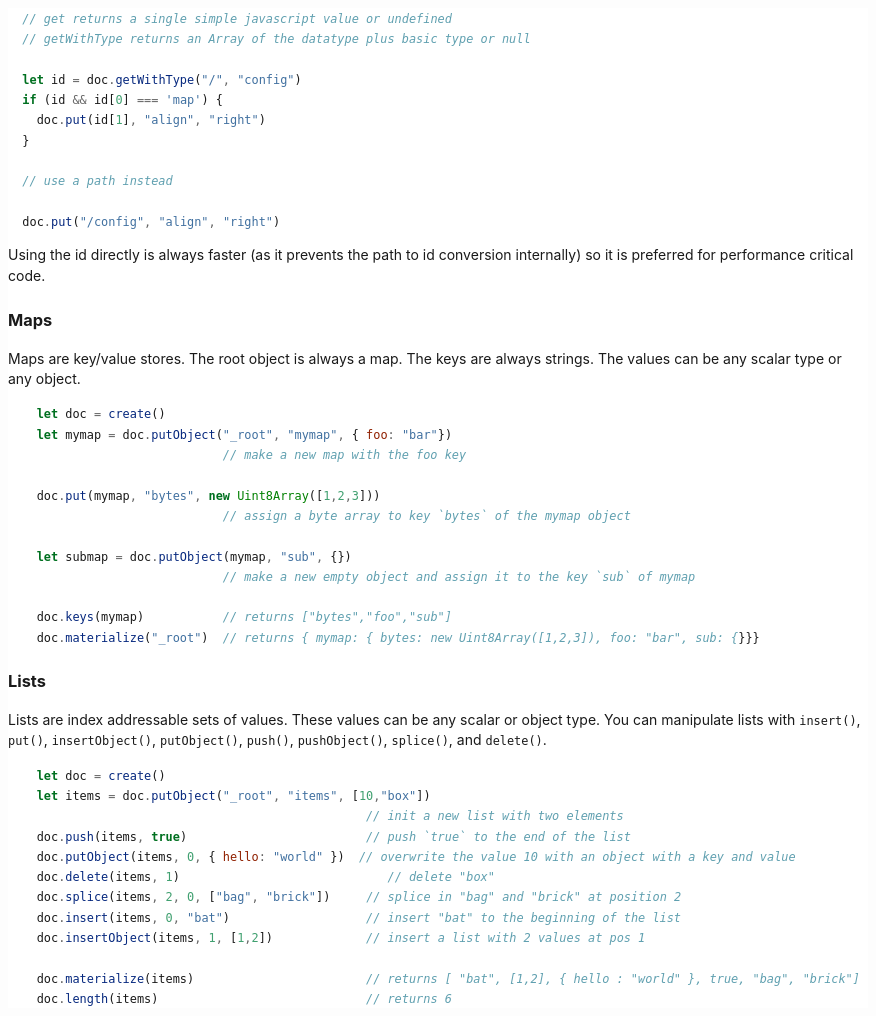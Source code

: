 ```javascript
  // get returns a single simple javascript value or undefined
  // getWithType returns an Array of the datatype plus basic type or null

  let id = doc.getWithType("/", "config")
  if (id && id[0] === 'map') {
    doc.put(id[1], "align", "right")
  }

  // use a path instead

  doc.put("/config", "align", "right")
```

Using the id directly is always faster (as it prevents the path to id conversion internally) so it is preferred for performance critical code.

### Maps

Maps are key/value stores.  The root object is always a map.  The keys are always strings.  The values can be any scalar type or any object.

```javascript
    let doc = create()
    let mymap = doc.putObject("_root", "mymap", { foo: "bar"})
                              // make a new map with the foo key

    doc.put(mymap, "bytes", new Uint8Array([1,2,3]))
                              // assign a byte array to key `bytes` of the mymap object

    let submap = doc.putObject(mymap, "sub", {})
                              // make a new empty object and assign it to the key `sub` of mymap

    doc.keys(mymap)           // returns ["bytes","foo","sub"]
    doc.materialize("_root")  // returns { mymap: { bytes: new Uint8Array([1,2,3]), foo: "bar", sub: {}}}
```

### Lists

Lists are index addressable sets of values.  These values can be any scalar or object type.  You can manipulate lists with `insert()`, `put()`, `insertObject()`, `putObject()`, `push()`, `pushObject()`, `splice()`, and `delete()`.

```javascript
    let doc = create()
    let items = doc.putObject("_root", "items", [10,"box"])
                                                  // init a new list with two elements
    doc.push(items, true)                         // push `true` to the end of the list
    doc.putObject(items, 0, { hello: "world" })  // overwrite the value 10 with an object with a key and value
    doc.delete(items, 1)                             // delete "box"
    doc.splice(items, 2, 0, ["bag", "brick"])     // splice in "bag" and "brick" at position 2
    doc.insert(items, 0, "bat")                   // insert "bat" to the beginning of the list
    doc.insertObject(items, 1, [1,2])             // insert a list with 2 values at pos 1

    doc.materialize(items)                        // returns [ "bat", [1,2], { hello : "world" }, true, "bag", "brick"]
    doc.length(items)                             // returns 6
```
